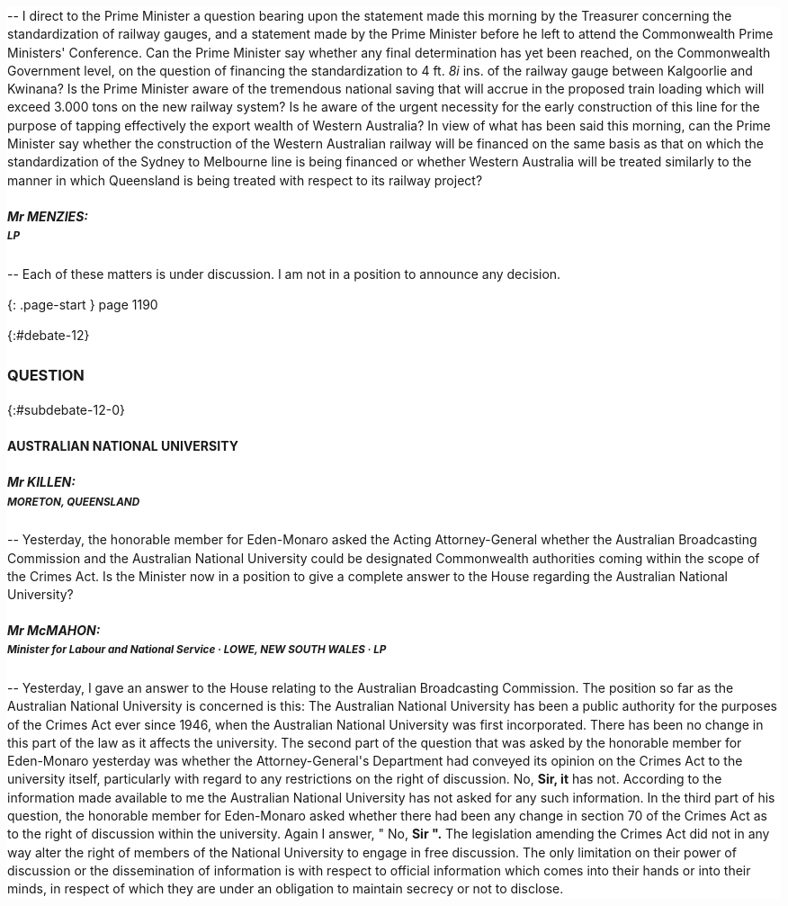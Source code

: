 -- I direct to the Prime Minister a question bearing upon the statement made this morning by the Treasurer concerning the standardization of railway gauges, and a statement made by the Prime Minister before he left to attend the Commonwealth Prime Ministers' Conference. Can the Prime Minister say whether any final determination has yet been reached, on the Commonwealth Government level, on the question of financing the standardization to 4 ft.  *8i*  ins. of the railway gauge between Kalgoorlie and Kwinana? Is the Prime Minister aware of the tremendous national saving that will accrue in the proposed train loading which will exceed 3.000 tons on the new railway system? Is he aware of the urgent necessity for the early construction of this line for the purpose of tapping effectively the export wealth of Western Australia? In view of what has been said this morning, can the Prime Minister say whether the construction of the Western Australian railway will be financed on the same basis as that on which the standardization of the Sydney to Melbourne line is being financed or whether Western Australia will be treated similarly to the manner in which Queensland is being treated with respect to its railway project? 

##### Mr MENZIES:<br><small class="text-muted">LP</small>

-- Each of these matters is under discussion. I am not in a position to announce any decision. 

{: .page-start }
page 1190

{:#debate-12}
### QUESTION

{:#subdebate-12-0}
#### AUSTRALIAN NATIONAL UNIVERSITY

##### Mr KILLEN:<br><small class="text-muted">MORETON, QUEENSLAND</small>

-- Yesterday, the honorable member for Eden-Monaro asked the Acting Attorney-General whether the Australian Broadcasting Commission and the Australian National University could be designated Commonwealth authorities coming within the scope of the Crimes Act. Is the Minister now in a position to give a complete answer to the House regarding the Australian National University? 

##### Mr McMAHON:<br><small class="text-muted">Minister for Labour and National Service &middot; LOWE, NEW SOUTH WALES &middot; LP</small>

-- Yesterday, I gave an answer to the House relating to the Australian Broadcasting Commission. The position so far as the Australian National University is concerned is this: The Australian National University has been a public authority for the purposes of the Crimes Act ever since 1946, when the Australian National University was first incorporated. There has been no change in this part of the law as it affects the university. The second part of the question that was asked by the honorable member for Eden-Monaro yesterday was whether the Attorney-General's Department had conveyed its opinion on the Crimes Act to the university itself, particularly with regard to any restrictions on the right of discussion. No,  **Sir, it**  has not. According to the information made available to me the Australian National University has not asked for any such information. In the third part of his question, the honorable member for Eden-Monaro asked whether there had been any change in section 70 of the Crimes Act as to the right of discussion within the university. Again I answer, " No,  **Sir ".**  The legislation amending the Crimes Act did not in any way alter the right of members of the National University to engage in free discussion. The only limitation on their power of discussion or the dissemination of information is with respect to official information which comes into their hands or into their minds, in respect of which they are under an obligation to maintain secrecy or not to disclose. 
